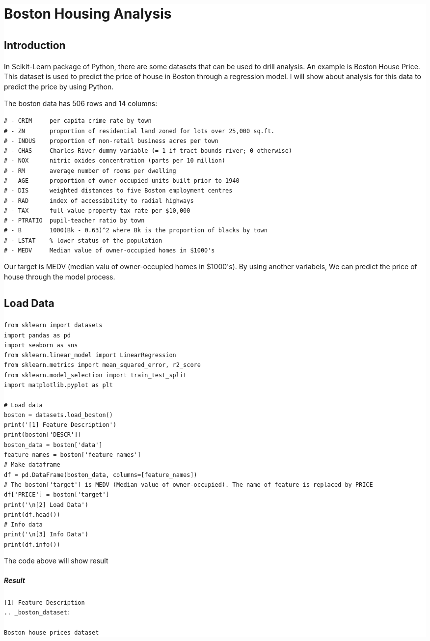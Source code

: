 # Boston Housing Analysis
## Introduction
In [Scikit-Learn](https://scikit-learn.org/stable/datasets/index.html) package of Python, there are some datasets that can be used to drill analysis. An example is Boston House Price. This dataset is used to predict the price of house in Boston through a regression model. I will show about analysis for this data to predict the price by using Python.

The boston data has 506 rows and 14 columns:
```
# - CRIM     per capita crime rate by town
# - ZN       proportion of residential land zoned for lots over 25,000 sq.ft.
# - INDUS    proportion of non-retail business acres per town
# - CHAS     Charles River dummy variable (= 1 if tract bounds river; 0 otherwise)
# - NOX      nitric oxides concentration (parts per 10 million)
# - RM       average number of rooms per dwelling
# - AGE      proportion of owner-occupied units built prior to 1940
# - DIS      weighted distances to five Boston employment centres
# - RAD      index of accessibility to radial highways
# - TAX      full-value property-tax rate per $10,000
# - PTRATIO  pupil-teacher ratio by town
# - B        1000(Bk - 0.63)^2 where Bk is the proportion of blacks by town
# - LSTAT    % lower status of the population
# - MEDV     Median value of owner-occupied homes in $1000's
```

Our target is MEDV (median valu of owner-occupied homes in $1000's). By using another variabels, We can predict the price of house through the model process.
## Load Data
```
from sklearn import datasets
import pandas as pd
import seaborn as sns
from sklearn.linear_model import LinearRegression
from sklearn.metrics import mean_squared_error, r2_score
from sklearn.model_selection import train_test_split
import matplotlib.pyplot as plt

# Load data
boston = datasets.load_boston()
print('[1] Feature Description')
print(boston['DESCR'])
boston_data = boston['data']
feature_names = boston['feature_names']
# Make dataframe
df = pd.DataFrame(boston_data, columns=[feature_names])
# The boston['target'] is MEDV (Median value of owner-occupied). The name of feature is replaced by PRICE
df['PRICE'] = boston['target']
print('\n[2] Load Data')
print(df.head())
# Info data
print('\n[3] Info Data')
print(df.info())
```
The code above will show result
##### Result
```
[1] Feature Description
.. _boston_dataset:

Boston house prices dataset
```